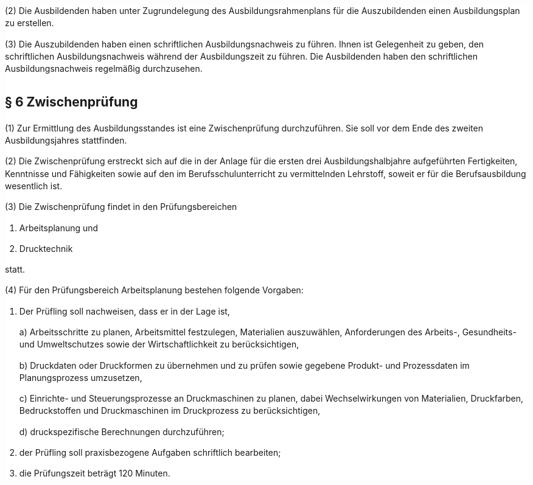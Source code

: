 (2) Die Ausbildenden haben unter Zugrundelegung des
Ausbildungsrahmenplans für die Auszubildenden einen Ausbildungsplan zu
erstellen.

(3) Die Auszubildenden haben einen schriftlichen Ausbildungsnachweis
zu führen. Ihnen ist Gelegenheit zu geben, den schriftlichen
Ausbildungsnachweis während der Ausbildungszeit zu führen. Die
Ausbildenden haben den schriftlichen Ausbildungsnachweis regelmäßig
durchzusehen.


## § 6 Zwischenprüfung

(1) Zur Ermittlung des Ausbildungsstandes ist eine Zwischenprüfung
durchzuführen. Sie soll vor dem Ende des zweiten Ausbildungsjahres
stattfinden.

(2) Die Zwischenprüfung erstreckt sich auf die in der Anlage für die
ersten drei Ausbildungshalbjahre aufgeführten Fertigkeiten, Kenntnisse
und Fähigkeiten sowie auf den im Berufsschulunterricht zu
vermittelnden Lehrstoff, soweit er für die Berufsausbildung wesentlich
ist.

(3) Die Zwischenprüfung findet in den Prüfungsbereichen

1.  Arbeitsplanung und


2.  Drucktechnik



statt.

(4) Für den Prüfungsbereich Arbeitsplanung bestehen folgende Vorgaben:

1.  Der Prüfling soll nachweisen, dass er in der Lage ist,

    a)  Arbeitsschritte zu planen, Arbeitsmittel festzulegen, Materialien
        auszuwählen, Anforderungen des Arbeits-, Gesundheits- und
        Umweltschutzes sowie der Wirtschaftlichkeit zu berücksichtigen,


    b)  Druckdaten oder Druckformen zu übernehmen und zu prüfen sowie gegebene
        Produkt- und Prozessdaten im Planungsprozess umzusetzen,


    c)  Einrichte- und Steuerungsprozesse an Druckmaschinen zu planen, dabei
        Wechselwirkungen von Materialien, Druckfarben, Bedruckstoffen und
        Druckmaschinen im Druckprozess zu berücksichtigen,


    d)  druckspezifische Berechnungen durchzuführen;





2.  der Prüfling soll praxisbezogene Aufgaben schriftlich bearbeiten;


3.  die Prüfungszeit beträgt 120 Minuten.
